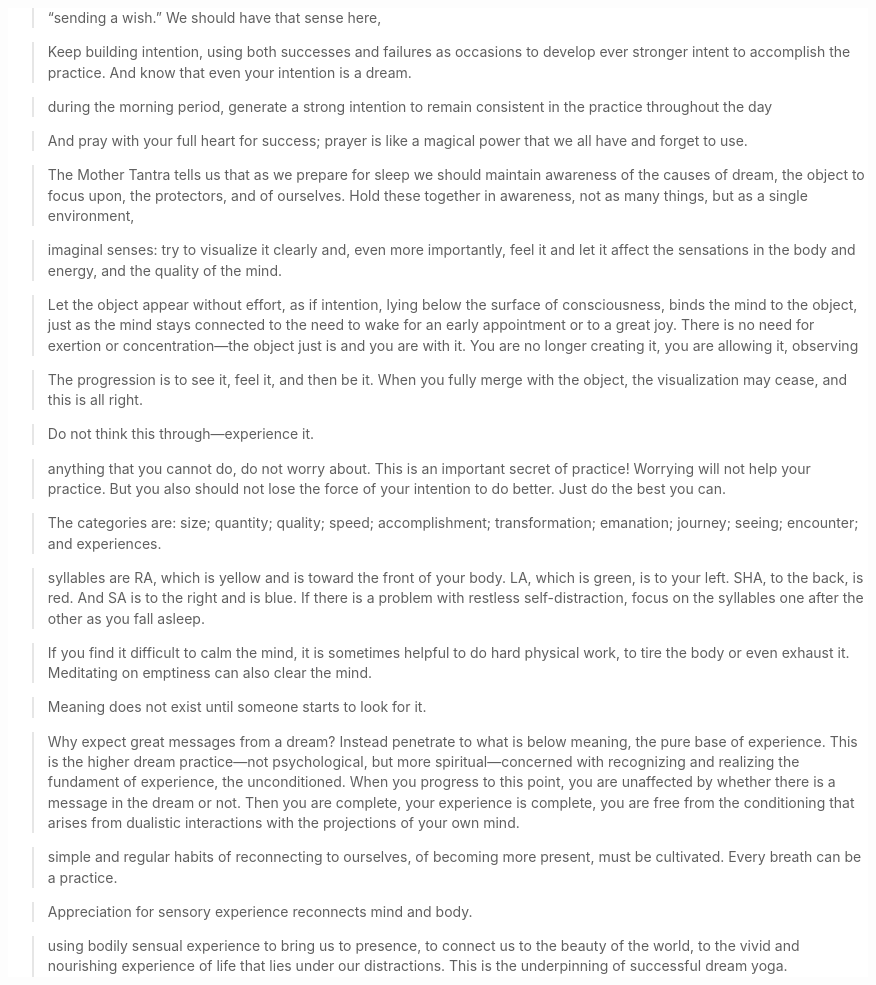 > “sending a wish.” We should have that sense here,

> Keep building intention, using both successes and failures as occasions to develop ever stronger intent to accomplish the practice. And know that even your intention is a dream.

> during the morning period, generate a strong intention to remain consistent in the practice throughout the day

> And pray with your full heart for success; prayer is like a magical power that we all have and forget to use.

> The Mother Tantra tells us that as we prepare for sleep we should maintain awareness of the causes of dream, the object to focus upon, the protectors, and of ourselves. Hold these together in awareness, not as many things, but as a single environment,

> imaginal senses: try to visualize it clearly and, even more importantly, feel it and let it affect the sensations in the body and energy, and the quality of the mind.

> Let the object appear without effort, as if intention, lying below the surface of consciousness, binds the mind to the object, just as the mind stays connected to the need to wake for an early appointment or to a great joy. There is no need for exertion or concentration—the object just is and you are with it. You are no longer creating it, you are allowing it, observing

> The progression is to see it, feel it, and then be it. When you fully merge with the object, the visualization may cease, and this is all right.

> Do not think this through—experience it.

> anything that you cannot do, do not worry about. This is an important secret of practice! Worrying will not help your practice. But you also should not lose the force of your intention to do better. Just do the best you can.

> The categories are: size; quantity; quality; speed; accomplishment; transformation; emanation; journey; seeing; encounter; and experiences.

> syllables are RA, which is yellow and is toward the front of your body. LA, which is green, is to your left. SHA, to the back, is red. And SA is to the right and is blue. If there is a problem with restless self-distraction, focus on the syllables one after the other as you fall asleep.

> If you find it difficult to calm the mind, it is sometimes helpful to do hard physical work, to tire the body or even exhaust it. Meditating on emptiness can also clear the mind.

> Meaning does not exist until someone starts to look for it.

> Why expect great messages from a dream? Instead penetrate to what is below meaning, the pure base of experience. This is the higher dream practice—not psychological, but more spiritual—concerned with recognizing and realizing the fundament of experience, the unconditioned. When you progress to this point, you are unaffected by whether there is a message in the dream or not. Then you are complete, your experience is complete, you are free from the conditioning that arises from dualistic interactions with the projections of your own mind.

> simple and regular habits of reconnecting to ourselves, of becoming more present, must be cultivated. Every breath can be a practice.

> Appreciation for sensory experience reconnects mind and body.

> using bodily sensual experience to bring us to presence, to connect us to the beauty of the world, to the vivid and nourishing experience of life that lies under our distractions. This is the underpinning of successful dream yoga.
